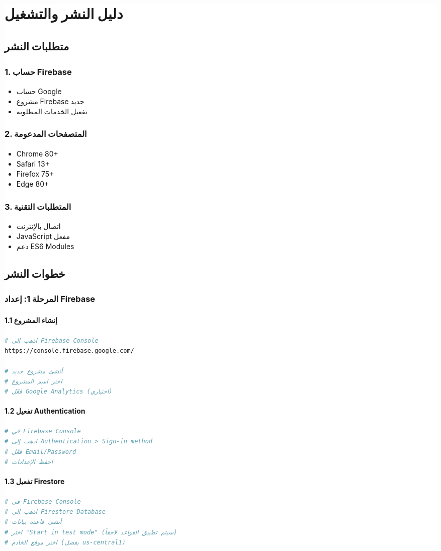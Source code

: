 # دليل النشر والتشغيل

## متطلبات النشر

### 1. حساب Firebase
- حساب Google
- مشروع Firebase جديد
- تفعيل الخدمات المطلوبة

### 2. المتصفحات المدعومة
- Chrome 80+
- Safari 13+
- Firefox 75+
- Edge 80+

### 3. المتطلبات التقنية
- اتصال بالإنترنت
- JavaScript مفعل
- دعم ES6 Modules

## خطوات النشر

### المرحلة 1: إعداد Firebase

#### 1.1 إنشاء المشروع
```bash
# اذهب إلى Firebase Console
https://console.firebase.google.com/

# أنشئ مشروع جديد
# اختر اسم المشروع
# فعّل Google Analytics (اختياري)
```

#### 1.2 تفعيل Authentication
```bash
# في Firebase Console
# اذهب إلى Authentication > Sign-in method
# فعّل Email/Password
# احفظ الإعدادات
```

#### 1.3 تفعيل Firestore
```bash
# في Firebase Console
# اذهب إلى Firestore Database
# أنشئ قاعدة بيانات
# اختر "Start in test mode" (سيتم تطبيق القواعد لاحقاً)
# اختر موقع الخادم (يفضل us-central1)
```
